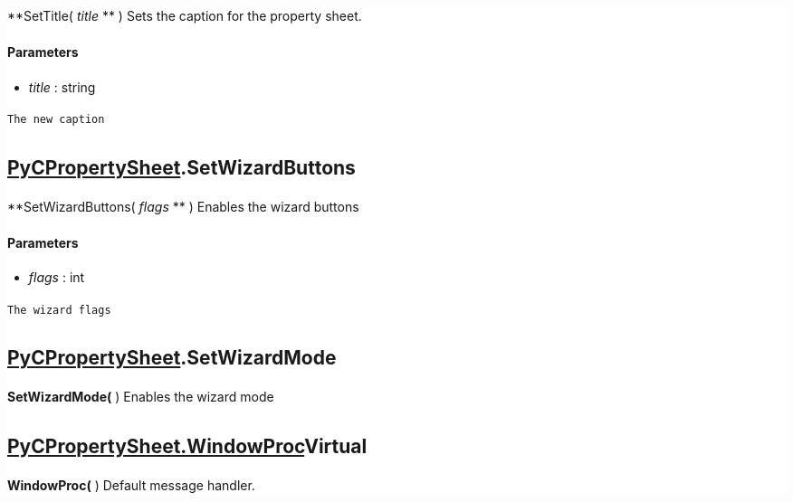  **SetTitle\( *title* ** \)
Sets the caption for the property sheet\.

#### Parameters


  -  *title* : string

    The new caption

## [PyCPropertySheet](#pycpropertysheet)\.SetWizardButtons

 **SetWizardButtons\( *flags* ** \)
Enables the wizard buttons

#### Parameters


  -  *flags* : int

    The wizard flags

## [PyCPropertySheet](#pycpropertysheet)\.SetWizardMode

 **SetWizardMode\(** \)
Enables the wizard mode

## [PyCPropertySheet\.WindowProc](#pycpropertysheet)Virtual

 **WindowProc\(** \)
Default message handler\.